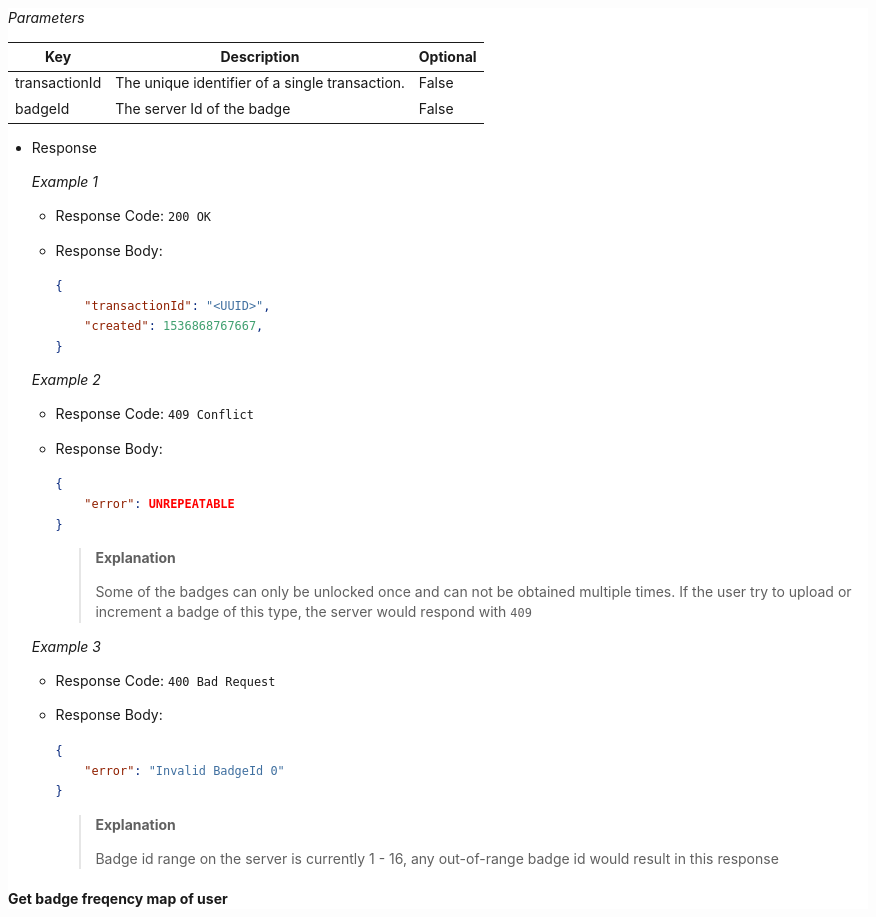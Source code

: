   *Parameters*

  | Key           | Description                                    | Optional |
  | ------------- | ---------------------------------------------- | -------- |
  | transactionId | The unique identifier of a single transaction. | False    |
  | badgeId       | The server Id of the badge                     | False    |

- Response

  *Example 1*

  - Response Code: `200 OK`

  - Response Body: 

    ```json
    {
        "transactionId": "<UUID>",
        "created": 1536868767667,
    }
    ```

  *Example 2*

  - Response Code: `409 Conflict`

  - Response Body:

    ```json
    {
        "error": UNREPEATABLE
    }
    ```

    > **Explanation**
    >
    > Some of the badges can only be unlocked once and can not be obtained multiple times. If the user try to upload or increment a badge of this type, the server would respond with `409`

  *Example 3*

  - Response Code: `400 Bad Request`

  - Response Body:

    ```json
    {
        "error": "Invalid BadgeId 0"
    }
    ```

    > **Explanation**
    >
    > Badge id range on the server is currently 1 - 16, any out-of-range badge id would result in this response

#### Get badge freqency map of user
